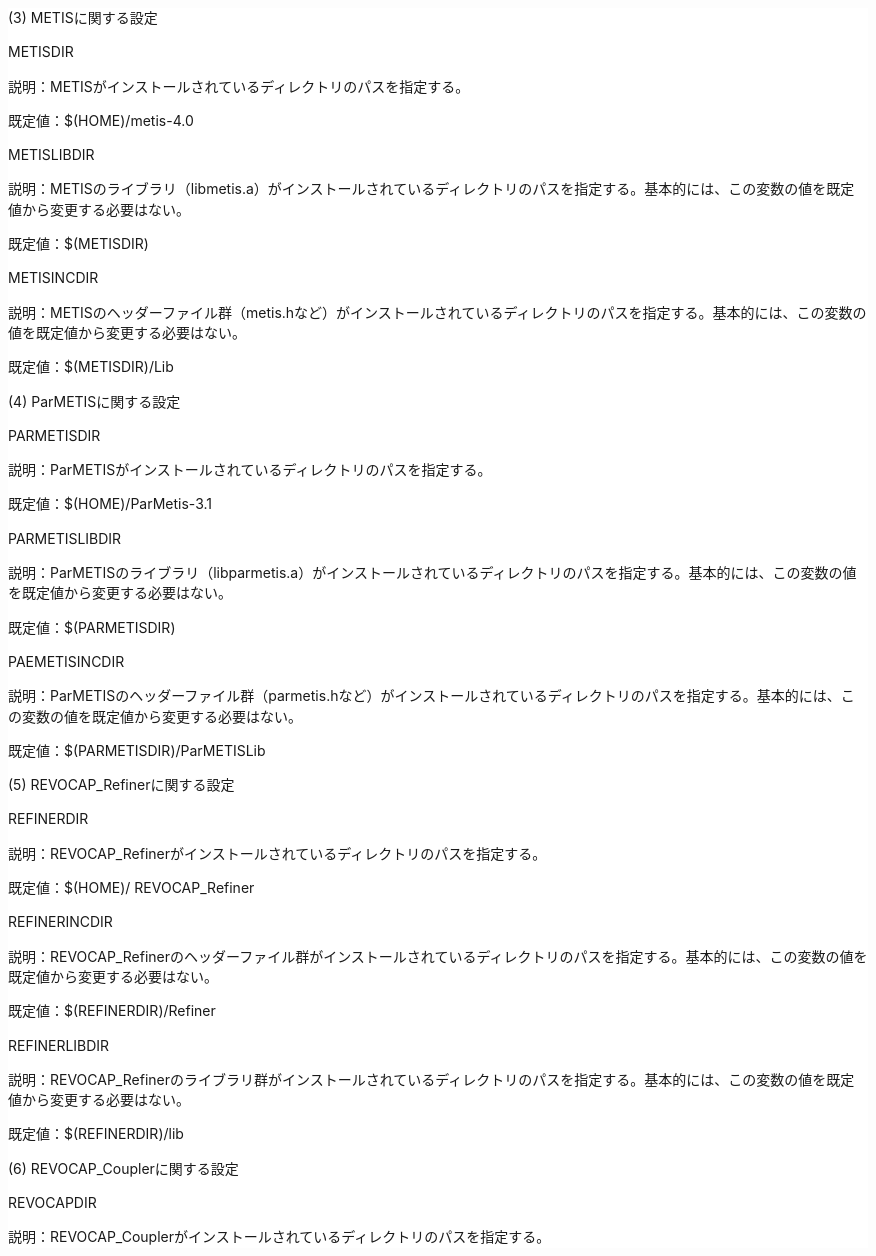 \(3) METISに関する設定

METISDIR

説明：METISがインストールされているディレクトリのパスを指定する。

既定値：\$(HOME)/metis-4.0

METISLIBDIR

説明：METISのライブラリ（libmetis.a）がインストールされているディレクトリのパスを指定する。基本的には、この変数の値を既定値から変更する必要はない。

既定値：\$(METISDIR)

METISINCDIR

説明：METISのヘッダーファイル群（metis.hなど）がインストールされているディレクトリのパスを指定する。基本的には、この変数の値を既定値から変更する必要はない。

既定値：\$(METISDIR)/Lib

\(4) ParMETISに関する設定

PARMETISDIR

説明：ParMETISがインストールされているディレクトリのパスを指定する。

既定値：\$(HOME)/ParMetis-3.1

PARMETISLIBDIR

説明：ParMETISのライブラリ（libparmetis.a）がインストールされているディレクトリのパスを指定する。基本的には、この変数の値を既定値から変更する必要はない。

既定値：\$(PARMETISDIR)

PAEMETISINCDIR

説明：ParMETISのヘッダーファイル群（parmetis.hなど）がインストールされているディレクトリのパスを指定する。基本的には、この変数の値を既定値から変更する必要はない。

既定値：\$(PARMETISDIR)/ParMETISLib

\(5) REVOCAP\_Refinerに関する設定

REFINERDIR

説明：REVOCAP\_Refinerがインストールされているディレクトリのパスを指定する。

既定値：\$(HOME)/ REVOCAP\_Refiner

REFINERINCDIR

説明：REVOCAP\_Refinerのヘッダーファイル群がインストールされているディレクトリのパスを指定する。基本的には、この変数の値を既定値から変更する必要はない。

既定値：\$(REFINERDIR)/Refiner

REFINERLIBDIR

説明：REVOCAP\_Refinerのライブラリ群がインストールされているディレクトリのパスを指定する。基本的には、この変数の値を既定値から変更する必要はない。

既定値：\$(REFINERDIR)/lib

\(6) REVOCAP\_Couplerに関する設定

REVOCAPDIR

説明：REVOCAP\_Couplerがインストールされているディレクトリのパスを指定する。
